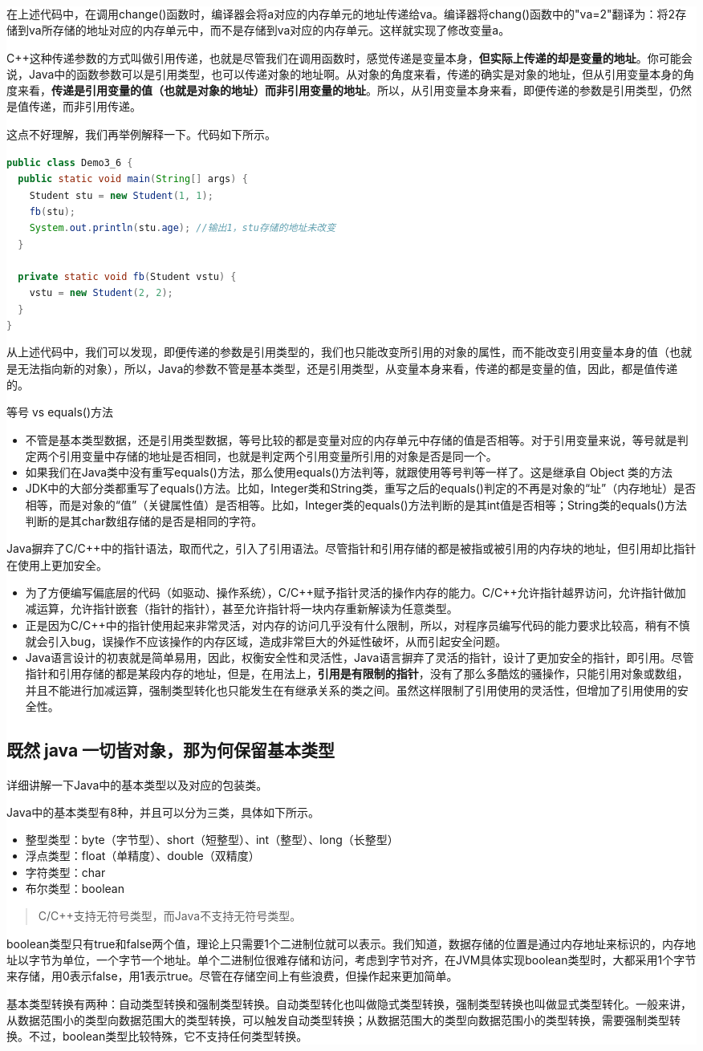 在上述代码中，在调用change()函数时，编译器会将a对应的内存单元的地址传递给va。编译器将chang()函数中的"va=2"翻译为：将2存储到va所存储的地址对应的内存单元中，而不是存储到va对应的内存单元。这样就实现了修改变量a。

C++这种传递参数的方式叫做引用传递，也就是尽管我们在调用函数时，感觉传递是变量本身，**但实际上传递的却是变量的地址**。你可能会说，Java中的函数参数可以是引用类型，也可以传递对象的地址啊。从对象的角度来看，传递的确实是对象的地址，但从引用变量本身的角度来看，**传递是引用变量的值（也就是对象的地址）而非引用变量的地址**。所以，从引用变量本身来看，即便传递的参数是引用类型，仍然是值传递，而非引用传递。

这点不好理解，我们再举例解释一下。代码如下所示。
```java
public class Demo3_6 {
  public static void main(String[] args) {
    Student stu = new Student(1, 1);
    fb(stu);
    System.out.println(stu.age); //输出1，stu存储的地址未改变
  }

  private static void fb(Student vstu) {
    vstu = new Student(2, 2);
  }
}
```

从上述代码中，我们可以发现，即便传递的参数是引用类型的，我们也只能改变所引用的对象的属性，而不能改变引用变量本身的值（也就是无法指向新的对象），所以，Java的参数不管是基本类型，还是引用类型，从变量本身来看，传递的都是变量的值，因此，都是值传递的。

等号 vs equals()方法
* 不管是基本类型数据，还是引用类型数据，等号比较的都是变量对应的内存单元中存储的值是否相等。对于引用变量来说，等号就是判定两个引用变量中存储的地址是否相同，也就是判定两个引用变量所引用的对象是否是同一个。
* 如果我们在Java类中没有重写equals()方法，那么使用equals()方法判等，就跟使用等号判等一样了。这是继承自 Object 类的方法
* JDK中的大部分类都重写了equals()方法。比如，Integer类和String类，重写之后的equals()判定的不再是对象的“址”（内存地址）是否相等，而是对象的“值”（关键属性值）是否相等。比如，Integer类的equals()方法判断的是其int值是否相等；String类的equals()方法判断的是其char数组存储的是否是相同的字符。

Java摒弃了C/C++中的指针语法，取而代之，引入了引用语法。尽管指针和引用存储的都是被指或被引用的内存块的地址，但引用却比指针在使用上更加安全。
* 为了方便编写偏底层的代码（如驱动、操作系统），C/C++赋予指针灵活的操作内存的能力。C/C++允许指针越界访问，允许指针做加减运算，允许指针嵌套（指针的指针），甚至允许指针将一块内存重新解读为任意类型。
* 正是因为C/C++中的指针使用起来非常灵活，对内存的访问几乎没有什么限制，所以，对程序员编写代码的能力要求比较高，稍有不慎就会引入bug，误操作不应该操作的内存区域，造成非常巨大的外延性破坏，从而引起安全问题。
* Java语言设计的初衷就是简单易用，因此，权衡安全性和灵活性，Java语言摒弃了灵活的指针，设计了更加安全的指针，即引用。尽管指针和引用存储的都是某段内存的地址，但是，在用法上，**引用是有限制的指针**，没有了那么多酷炫的骚操作，只能引用对象或数组，并且不能进行加减运算，强制类型转化也只能发生在有继承关系的类之间。虽然这样限制了引用使用的灵活性，但增加了引用使用的安全性。

## 既然 java 一切皆对象，那为何保留基本类型
详细讲解一下Java中的基本类型以及对应的包装类。

Java中的基本类型有8种，并且可以分为三类，具体如下所示。
* 整型类型：byte（字节型）、short（短整型）、int（整型）、long（长整型）
* 浮点类型：float（单精度）、double（双精度）
* 字符类型：char
* 布尔类型：boolean

> C/C++支持无符号类型，而Java不支持无符号类型。

boolean类型只有true和false两个值，理论上只需要1个二进制位就可以表示。我们知道，数据存储的位置是通过内存地址来标识的，内存地址以字节为单位，一个字节一个地址。单个二进制位很难存储和访问，考虑到字节对齐，在JVM具体实现boolean类型时，大都采用1个字节来存储，用0表示false，用1表示true。尽管在存储空间上有些浪费，但操作起来更加简单。

基本类型转换有两种：自动类型转换和强制类型转换。自动类型转化也叫做隐式类型转换，强制类型转换也叫做显式类型转化。一般来讲，从数据范围小的类型向数据范围大的类型转换，可以触发自动类型转换；从数据范围大的类型向数据范围小的类型转换，需要强制类型转换。不过，boolean类型比较特殊，它不支持任何类型转换。

